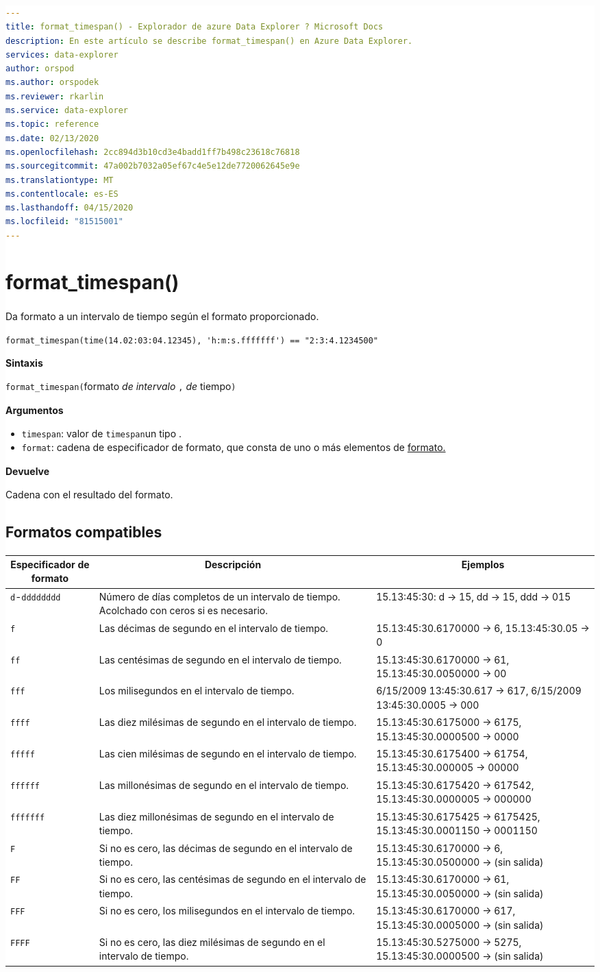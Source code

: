 ```yaml
---
title: format_timespan() - Explorador de azure Data Explorer ? Microsoft Docs
description: En este artículo se describe format_timespan() en Azure Data Explorer.
services: data-explorer
author: orspod
ms.author: orspodek
ms.reviewer: rkarlin
ms.service: data-explorer
ms.topic: reference
ms.date: 02/13/2020
ms.openlocfilehash: 2cc894d3b10cd3e4badd1ff7b498c23618c76818
ms.sourcegitcommit: 47a002b7032a05ef67c4e5e12de7720062645e9e
ms.translationtype: MT
ms.contentlocale: es-ES
ms.lasthandoff: 04/15/2020
ms.locfileid: "81515001"
---
```

# <a name="format_timespan"></a>format_timespan()

Da formato a un intervalo de tiempo según el formato proporcionado.

```kusto
format_timespan(time(14.02:03:04.12345), 'h:m:s.fffffff') == "2:3:4.1234500"
```

**Sintaxis**

`format_timespan(`formato *de intervalo* `,` *de* tiempo`)`

**Argumentos**

* `timespan`: valor de `timespan`un tipo .
* `format`: cadena de especificador de formato, que consta de uno o más elementos de [formato.](#supported-formats)

**Devuelve**

Cadena con el resultado del formato.

## <a name="supported-formats"></a>Formatos compatibles

|Especificador de formato   |Descripción    |Ejemplos
|---|---|---
|`d`-`dddddddd` |Número de días completos de un intervalo de tiempo. Acolchado con ceros si es necesario.|   15.13:45:30: d -> 15, dd -> 15, ddd -> 015
|`f`    |Las décimas de segundo en el intervalo de tiempo. |15.13:45:30.6170000 -> 6, 15.13:45:30.05 -> 0
|`ff`   |Las centésimas de segundo en el intervalo de tiempo. |15.13:45:30.6170000 -> 61, 15.13:45:30.0050000 -> 00
|`fff`  |Los milisegundos en el intervalo de tiempo. |6/15/2009 13:45:30.617 -> 617, 6/15/2009 13:45:30.0005 -> 000
|`ffff` |Las diez milésimas de segundo en el intervalo de tiempo. |15.13:45:30.6175000 -> 6175, 15.13:45:30.0000500 -> 0000
|`fffff`    |Las cien milésimas de segundo en el intervalo de tiempo. |15.13:45:30.6175400 -> 61754, 15.13:45:30.000005 -> 00000
|`ffffff`   |Las millonésimas de segundo en el intervalo de tiempo. |15.13:45:30.6175420 -> 617542, 15.13:45:30.0000005 -> 000000
|`fffffff`  |Las diez millonésimas de segundo en el intervalo de tiempo. |15.13:45:30.6175425 -> 6175425, 15.13:45:30.0001150 -> 0001150
|`F`    |Si no es cero, las décimas de segundo en el intervalo de tiempo. |15.13:45:30.6170000 -> 6, 15.13:45:30.0500000 -> (sin salida)
|`FF`   |Si no es cero, las centésimas de segundo en el intervalo de tiempo. |15.13:45:30.6170000 -> 61, 15.13:45:30.0050000 -> (sin salida)
|`FFF`  |Si no es cero, los milisegundos en el intervalo de tiempo. |15.13:45:30.6170000 -> 617, 15.13:45:30.0005000 -> (sin salida)
|`FFFF` |Si no es cero, las diez milésimas de segundo en el intervalo de tiempo. |15.13:45:30.5275000 -> 5275, 15.13:45:30.0000500 -> (sin salida)